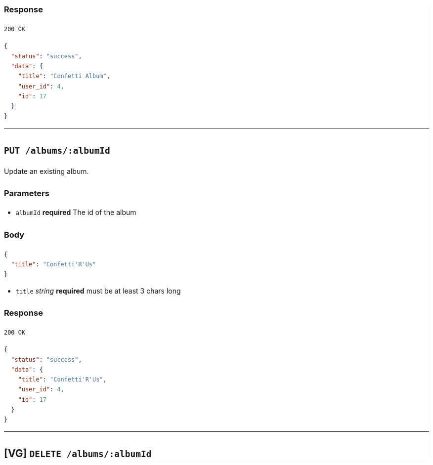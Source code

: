 ### Response

`200 OK`

```json
{
  "status": "success",
  "data": {
    "title": "Confetti Album",
    "user_id": 4,
    "id": 17
  }
}
```

------

## `PUT /albums/:albumId`

Update an existing album.

### Parameters

- `albumId` **required** The id of the album

### Body

```json
{
  "title": "Confetti'R'Us"
}
```

- `title` *string* **required** must be at least 3 chars long

### Response

`200 OK`

```json
{
  "status": "success",
  "data": {
    "title": "Confetti'R'Us",
    "user_id": 4,
    "id": 17
  }
}
```

------

## **[VG]** `DELETE /albums/:albumId`

